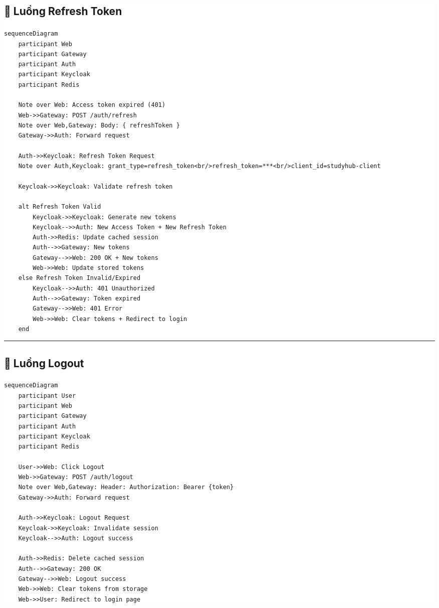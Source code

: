 ## 🔄 Luồng Refresh Token

```mermaid
sequenceDiagram
    participant Web
    participant Gateway
    participant Auth
    participant Keycloak
    participant Redis
    
    Note over Web: Access token expired (401)
    Web->>Gateway: POST /auth/refresh
    Note over Web,Gateway: Body: { refreshToken }
    Gateway->>Auth: Forward request
    
    Auth->>Keycloak: Refresh Token Request
    Note over Auth,Keycloak: grant_type=refresh_token<br/>refresh_token=***<br/>client_id=studyhub-client
    
    Keycloak->>Keycloak: Validate refresh token
    
    alt Refresh Token Valid
        Keycloak->>Keycloak: Generate new tokens
        Keycloak-->>Auth: New Access Token + New Refresh Token
        Auth->>Redis: Update cached session
        Auth-->>Gateway: New tokens
        Gateway-->>Web: 200 OK + New tokens
        Web->>Web: Update stored tokens
    else Refresh Token Invalid/Expired
        Keycloak-->>Auth: 401 Unauthorized
        Auth-->>Gateway: Token expired
        Gateway-->>Web: 401 Error
        Web->>Web: Clear tokens + Redirect to login
    end
```

---

## 🚪 Luồng Logout

```mermaid
sequenceDiagram
    participant User
    participant Web
    participant Gateway
    participant Auth
    participant Keycloak
    participant Redis
    
    User->>Web: Click Logout
    Web->>Gateway: POST /auth/logout
    Note over Web,Gateway: Header: Authorization: Bearer {token}
    Gateway->>Auth: Forward request
    
    Auth->>Keycloak: Logout Request
    Keycloak->>Keycloak: Invalidate session
    Keycloak-->>Auth: Logout success
    
    Auth->>Redis: Delete cached session
    Auth-->>Gateway: 200 OK
    Gateway-->>Web: Logout success
    Web->>Web: Clear tokens from storage
    Web->>User: Redirect to login page
```